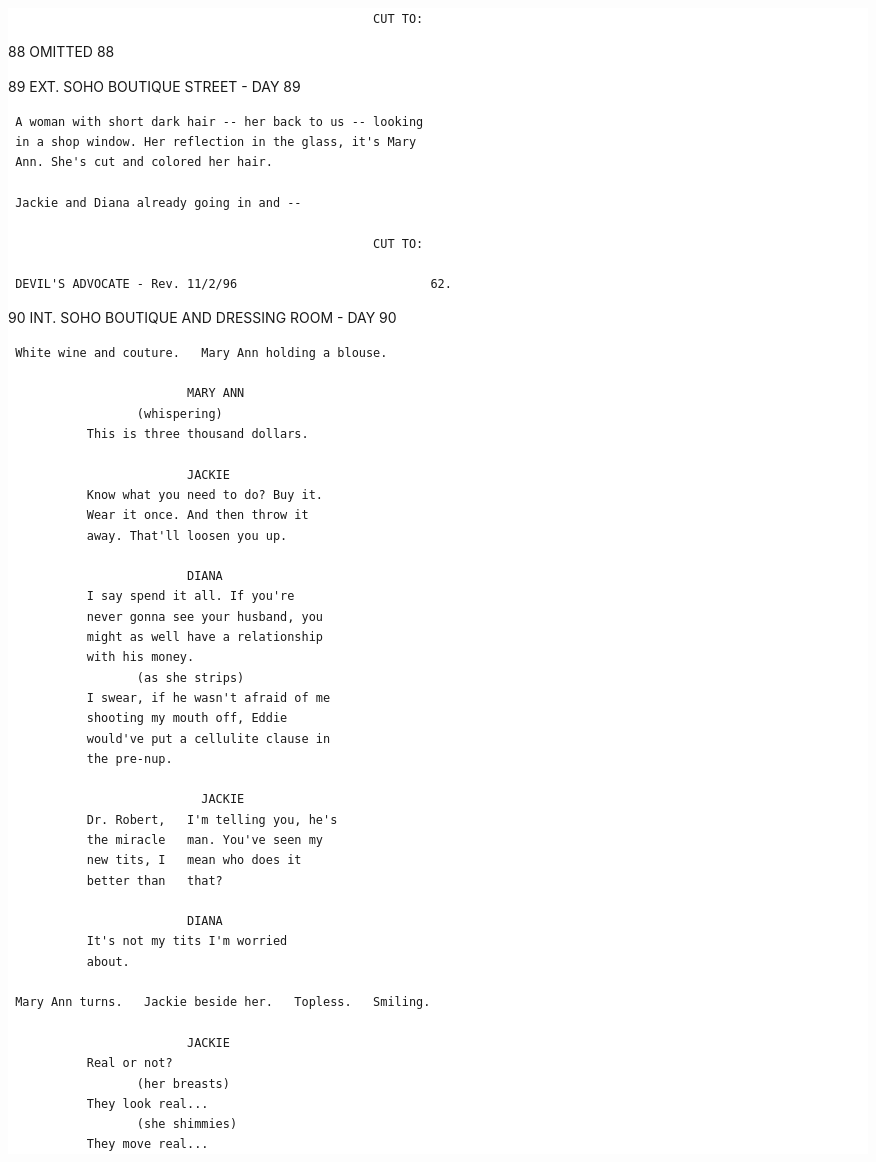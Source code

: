                                                        CUT TO:


88   OMITTED                                                           88


89   EXT. SOHO BOUTIQUE STREET - DAY                                   89

     A woman with short dark hair -- her back to us -- looking
     in a shop window. Her reflection in the glass, it's Mary
     Ann. She's cut and colored her hair.

     Jackie and Diana already going in and --

                                                       CUT TO:

     DEVIL'S ADVOCATE - Rev. 11/2/96                           62.

90   INT. SOHO BOUTIQUE AND DRESSING ROOM - DAY                      90

     White wine and couture.   Mary Ann holding a blouse.

                             MARY ANN
                      (whispering)
               This is three thousand dollars.

                             JACKIE
               Know what you need to do? Buy it.
               Wear it once. And then throw it
               away. That'll loosen you up.

                             DIANA
               I say spend it all. If you're
               never gonna see your husband, you
               might as well have a relationship
               with his money.
                      (as she strips)
               I swear, if he wasn't afraid of me
               shooting my mouth off, Eddie
               would've put a cellulite clause in
               the pre-nup.

                               JACKIE
               Dr. Robert,   I'm telling you, he's
               the miracle   man. You've seen my
               new tits, I   mean who does it
               better than   that?

                             DIANA
               It's not my tits I'm worried
               about.

     Mary Ann turns.   Jackie beside her.   Topless.   Smiling.

                             JACKIE
               Real or not?
                      (her breasts)
               They look real...
                      (she shimmies)
               They move real...
